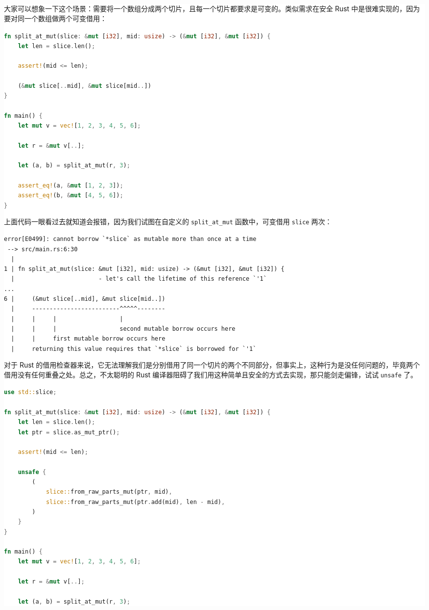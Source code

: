 大家可以想象一下这个场景：需要将一个数组分成两个切片，且每一个切片都要求是可变的。类似需求在安全 Rust 中是很难实现的，因为要对同一个数组做两个可变借用：

```rust
fn split_at_mut(slice: &mut [i32], mid: usize) -> (&mut [i32], &mut [i32]) {
    let len = slice.len();

    assert!(mid <= len);

    (&mut slice[..mid], &mut slice[mid..])
}

fn main() {
    let mut v = vec![1, 2, 3, 4, 5, 6];

    let r = &mut v[..];

    let (a, b) = split_at_mut(r, 3);

    assert_eq!(a, &mut [1, 2, 3]);
    assert_eq!(b, &mut [4, 5, 6]);
}
```

上面代码一眼看过去就知道会报错，因为我们试图在自定义的 `split_at_mut` 函数中，可变借用 `slice` 两次：

```shell
error[E0499]: cannot borrow `*slice` as mutable more than once at a time
 --> src/main.rs:6:30
  |
1 | fn split_at_mut(slice: &mut [i32], mid: usize) -> (&mut [i32], &mut [i32]) {
  |                        - let's call the lifetime of this reference `'1`
...
6 |     (&mut slice[..mid], &mut slice[mid..])
  |     -------------------------^^^^^--------
  |     |     |                  |
  |     |     |                  second mutable borrow occurs here
  |     |     first mutable borrow occurs here
  |     returning this value requires that `*slice` is borrowed for `'1`
```

对于 Rust 的借用检查器来说，它无法理解我们是分别借用了同一个切片的两个不同部分，但事实上，这种行为是没任何问题的，毕竟两个借用没有任何重叠之处。总之，不太聪明的 Rust 编译器阻碍了我们用这种简单且安全的方式去实现，那只能剑走偏锋，试试 `unsafe` 了。

```rust
use std::slice;

fn split_at_mut(slice: &mut [i32], mid: usize) -> (&mut [i32], &mut [i32]) {
    let len = slice.len();
    let ptr = slice.as_mut_ptr();

    assert!(mid <= len);

    unsafe {
        (
            slice::from_raw_parts_mut(ptr, mid),
            slice::from_raw_parts_mut(ptr.add(mid), len - mid),
        )
    }
}

fn main() {
    let mut v = vec![1, 2, 3, 4, 5, 6];

    let r = &mut v[..];

    let (a, b) = split_at_mut(r, 3);

```